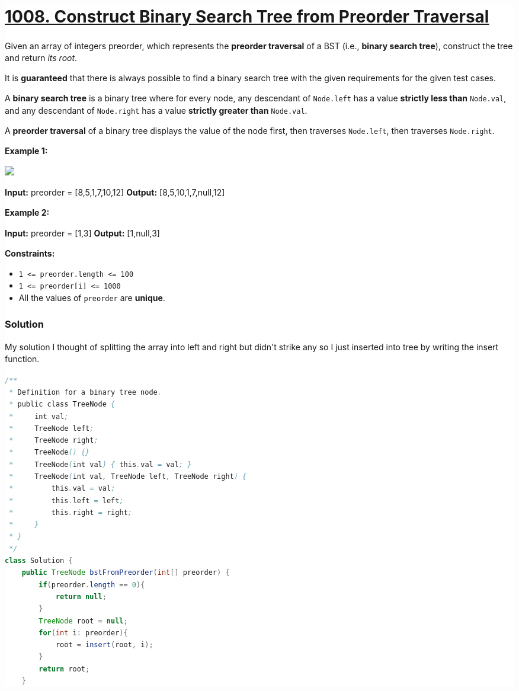 # [1008. Construct Binary Search Tree from Preorder Traversal](https://leetcode.com/problems/construct-binary-search-tree-from-preorder-traversal/description/?envType=list&envId=o8wvvpl2)

Given an array of integers preorder, which represents the **preorder traversal** of a BST (i.e., **binary search tree**), construct the tree and return _its root_.

It is **guaranteed** that there is always possible to find a binary search tree with the given requirements for the given test cases.

A **binary search tree** is a binary tree where for every node, any descendant of `Node.left` has a value **strictly less than** `Node.val`, and any descendant of `Node.right` has a value **strictly greater than** `Node.val`.

A **preorder traversal** of a binary tree displays the value of the node first, then traverses `Node.left`, then traverses `Node.right`.

**Example 1:**

![](https://assets.leetcode.com/uploads/2019/03/06/1266.png)

**Input:** preorder = [8,5,1,7,10,12]
**Output:** [8,5,10,1,7,null,12]

**Example 2:**

**Input:** preorder = [1,3]
**Output:** [1,null,3]

**Constraints:**

- `1 <= preorder.length <= 100`
- `1 <= preorder[i] <= 1000`
- All the values of `preorder` are **unique**.

### Solution
My solution I thought of splitting the array into left and right but didn't strike any so I just inserted into tree by writing the insert function.

```java
/**
 * Definition for a binary tree node.
 * public class TreeNode {
 *     int val;
 *     TreeNode left;
 *     TreeNode right;
 *     TreeNode() {}
 *     TreeNode(int val) { this.val = val; }
 *     TreeNode(int val, TreeNode left, TreeNode right) {
 *         this.val = val;
 *         this.left = left;
 *         this.right = right;
 *     }
 * }
 */
class Solution {
    public TreeNode bstFromPreorder(int[] preorder) {
        if(preorder.length == 0){
            return null;
        }
        TreeNode root = null;
        for(int i: preorder){
            root = insert(root, i);
        }
        return root;
    }
```